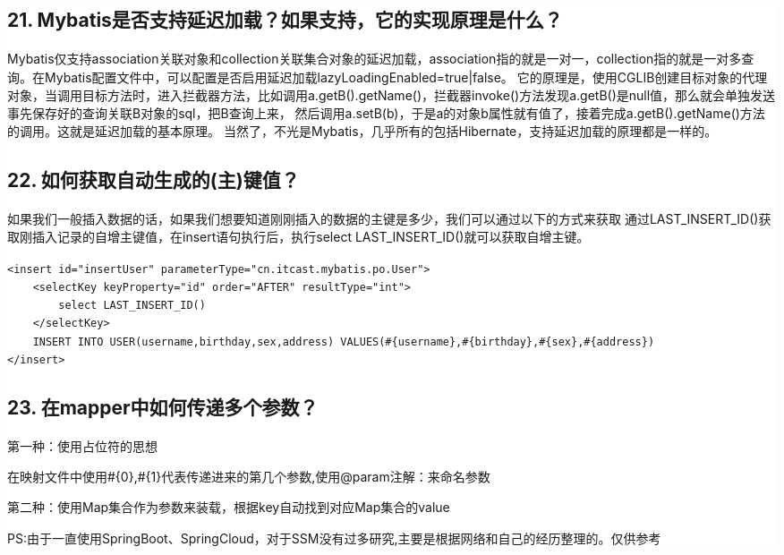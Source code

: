 ## 21. Mybatis是否支持延迟加载？如果支持，它的实现原理是什么？

Mybatis仅支持association关联对象和collection关联集合对象的延迟加载，association指的就是一对一，collection指的就是一对多查询。在Mybatis配置文件中，可以配置是否启用延迟加载lazyLoadingEnabled=true\|false。 它的原理是，使用CGLIB创建目标对象的代理对象，当调用目标方法时，进入拦截器方法，比如调用a.getB\(\).getName\(\)，拦截器invoke\(\)方法发现a.getB\(\)是null值，那么就会单独发送事先保存好的查询关联B对象的sql，把B查询上来， 然后调用a.setB\(b\)，于是a的对象b属性就有值了，接着完成a.getB\(\).getName\(\)方法的调用。这就是延迟加载的基本原理。 当然了，不光是Mybatis，几乎所有的包括Hibernate，支持延迟加载的原理都是一样的。

## 22. 如何获取自动生成的\(主\)键值？

如果我们一般插入数据的话，如果我们想要知道刚刚插入的数据的主键是多少，我们可以通过以下的方式来获取 通过LAST\_INSERT\_ID\(\)获取刚插入记录的自增主键值，在insert语句执行后，执行select LAST\_INSERT\_ID\(\)就可以获取自增主键。

```markup
<insert id="insertUser" parameterType="cn.itcast.mybatis.po.User">
    <selectKey keyProperty="id" order="AFTER" resultType="int">
        select LAST_INSERT_ID()
    </selectKey>
    INSERT INTO USER(username,birthday,sex,address) VALUES(#{username},#{birthday},#{sex},#{address})
</insert>
```

## 23. 在mapper中如何传递多个参数？

第一种：使用占位符的思想

在映射文件中使用\#{0},\#{1}代表传递进来的第几个参数,使用@param注解：来命名参数

第二种：使用Map集合作为参数来装载，根据key自动找到对应Map集合的value

PS:由于一直使用SpringBoot、SpringCloud，对于SSM没有过多研究,主要是根据网络和自己的经历整理的。仅供参考

